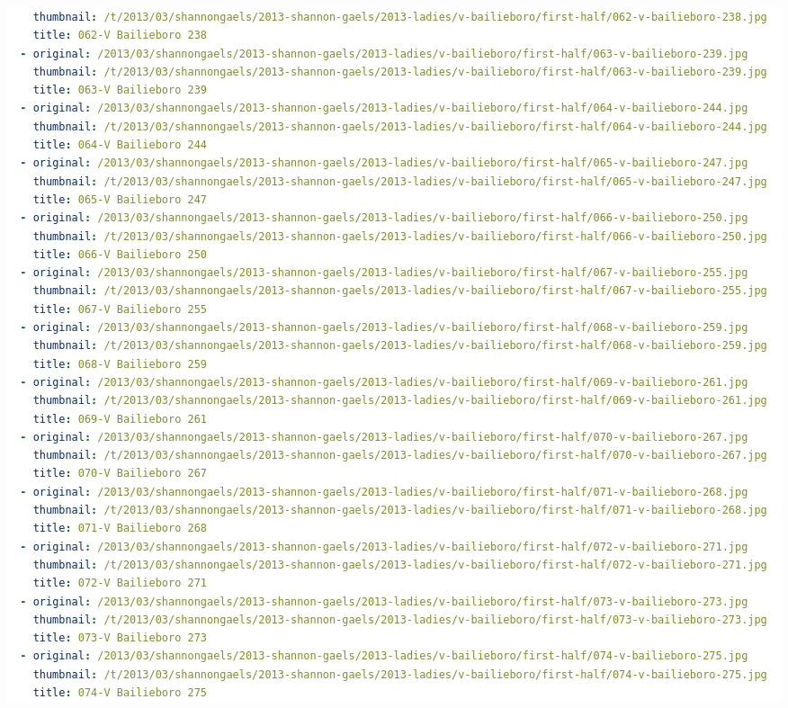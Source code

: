 ```yaml
    thumbnail: /t/2013/03/shannongaels/2013-shannon-gaels/2013-ladies/v-bailieboro/first-half/062-v-bailieboro-238.jpg
    title: 062-V Bailieboro 238
  - original: /2013/03/shannongaels/2013-shannon-gaels/2013-ladies/v-bailieboro/first-half/063-v-bailieboro-239.jpg
    thumbnail: /t/2013/03/shannongaels/2013-shannon-gaels/2013-ladies/v-bailieboro/first-half/063-v-bailieboro-239.jpg
    title: 063-V Bailieboro 239
  - original: /2013/03/shannongaels/2013-shannon-gaels/2013-ladies/v-bailieboro/first-half/064-v-bailieboro-244.jpg
    thumbnail: /t/2013/03/shannongaels/2013-shannon-gaels/2013-ladies/v-bailieboro/first-half/064-v-bailieboro-244.jpg
    title: 064-V Bailieboro 244
  - original: /2013/03/shannongaels/2013-shannon-gaels/2013-ladies/v-bailieboro/first-half/065-v-bailieboro-247.jpg
    thumbnail: /t/2013/03/shannongaels/2013-shannon-gaels/2013-ladies/v-bailieboro/first-half/065-v-bailieboro-247.jpg
    title: 065-V Bailieboro 247
  - original: /2013/03/shannongaels/2013-shannon-gaels/2013-ladies/v-bailieboro/first-half/066-v-bailieboro-250.jpg
    thumbnail: /t/2013/03/shannongaels/2013-shannon-gaels/2013-ladies/v-bailieboro/first-half/066-v-bailieboro-250.jpg
    title: 066-V Bailieboro 250
  - original: /2013/03/shannongaels/2013-shannon-gaels/2013-ladies/v-bailieboro/first-half/067-v-bailieboro-255.jpg
    thumbnail: /t/2013/03/shannongaels/2013-shannon-gaels/2013-ladies/v-bailieboro/first-half/067-v-bailieboro-255.jpg
    title: 067-V Bailieboro 255
  - original: /2013/03/shannongaels/2013-shannon-gaels/2013-ladies/v-bailieboro/first-half/068-v-bailieboro-259.jpg
    thumbnail: /t/2013/03/shannongaels/2013-shannon-gaels/2013-ladies/v-bailieboro/first-half/068-v-bailieboro-259.jpg
    title: 068-V Bailieboro 259
  - original: /2013/03/shannongaels/2013-shannon-gaels/2013-ladies/v-bailieboro/first-half/069-v-bailieboro-261.jpg
    thumbnail: /t/2013/03/shannongaels/2013-shannon-gaels/2013-ladies/v-bailieboro/first-half/069-v-bailieboro-261.jpg
    title: 069-V Bailieboro 261
  - original: /2013/03/shannongaels/2013-shannon-gaels/2013-ladies/v-bailieboro/first-half/070-v-bailieboro-267.jpg
    thumbnail: /t/2013/03/shannongaels/2013-shannon-gaels/2013-ladies/v-bailieboro/first-half/070-v-bailieboro-267.jpg
    title: 070-V Bailieboro 267
  - original: /2013/03/shannongaels/2013-shannon-gaels/2013-ladies/v-bailieboro/first-half/071-v-bailieboro-268.jpg
    thumbnail: /t/2013/03/shannongaels/2013-shannon-gaels/2013-ladies/v-bailieboro/first-half/071-v-bailieboro-268.jpg
    title: 071-V Bailieboro 268
  - original: /2013/03/shannongaels/2013-shannon-gaels/2013-ladies/v-bailieboro/first-half/072-v-bailieboro-271.jpg
    thumbnail: /t/2013/03/shannongaels/2013-shannon-gaels/2013-ladies/v-bailieboro/first-half/072-v-bailieboro-271.jpg
    title: 072-V Bailieboro 271
  - original: /2013/03/shannongaels/2013-shannon-gaels/2013-ladies/v-bailieboro/first-half/073-v-bailieboro-273.jpg
    thumbnail: /t/2013/03/shannongaels/2013-shannon-gaels/2013-ladies/v-bailieboro/first-half/073-v-bailieboro-273.jpg
    title: 073-V Bailieboro 273
  - original: /2013/03/shannongaels/2013-shannon-gaels/2013-ladies/v-bailieboro/first-half/074-v-bailieboro-275.jpg
    thumbnail: /t/2013/03/shannongaels/2013-shannon-gaels/2013-ladies/v-bailieboro/first-half/074-v-bailieboro-275.jpg
    title: 074-V Bailieboro 275
```